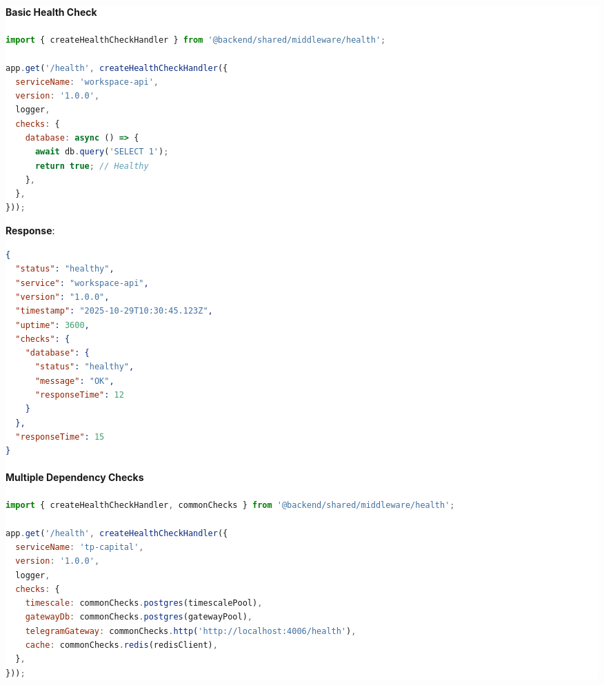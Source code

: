 #### Basic Health Check

```javascript
import { createHealthCheckHandler } from '@backend/shared/middleware/health';

app.get('/health', createHealthCheckHandler({
  serviceName: 'workspace-api',
  version: '1.0.0',
  logger,
  checks: {
    database: async () => {
      await db.query('SELECT 1');
      return true; // Healthy
    },
  },
}));
```

**Response**:
```json
{
  "status": "healthy",
  "service": "workspace-api",
  "version": "1.0.0",
  "timestamp": "2025-10-29T10:30:45.123Z",
  "uptime": 3600,
  "checks": {
    "database": {
      "status": "healthy",
      "message": "OK",
      "responseTime": 12
    }
  },
  "responseTime": 15
}
```

#### Multiple Dependency Checks

```javascript
import { createHealthCheckHandler, commonChecks } from '@backend/shared/middleware/health';

app.get('/health', createHealthCheckHandler({
  serviceName: 'tp-capital',
  version: '1.0.0',
  logger,
  checks: {
    timescale: commonChecks.postgres(timescalePool),
    gatewayDb: commonChecks.postgres(gatewayPool),
    telegramGateway: commonChecks.http('http://localhost:4006/health'),
    cache: commonChecks.redis(redisClient),
  },
}));
```
